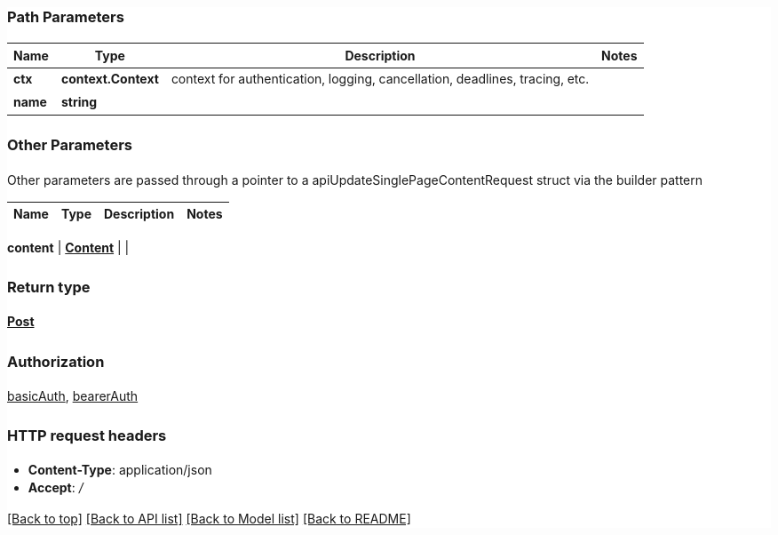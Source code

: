 ### Path Parameters


Name | Type | Description  | Notes
------------- | ------------- | ------------- | -------------
**ctx** | **context.Context** | context for authentication, logging, cancellation, deadlines, tracing, etc.
**name** | **string** |  | 

### Other Parameters

Other parameters are passed through a pointer to a apiUpdateSinglePageContentRequest struct via the builder pattern


Name | Type | Description  | Notes
------------- | ------------- | ------------- | -------------

 **content** | [**Content**](Content.md) |  | 

### Return type

[**Post**](Post.md)

### Authorization

[basicAuth](../README.md#basicAuth), [bearerAuth](../README.md#bearerAuth)

### HTTP request headers

- **Content-Type**: application/json
- **Accept**: */*

[[Back to top]](#) [[Back to API list]](../README.md#documentation-for-api-endpoints)
[[Back to Model list]](../README.md#documentation-for-models)
[[Back to README]](../README.md)

